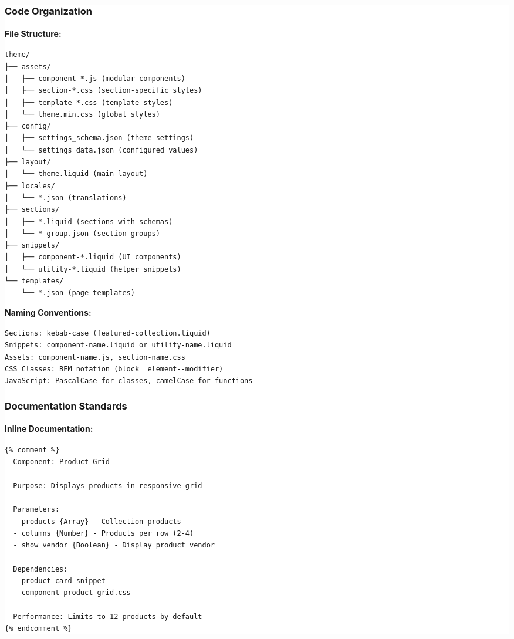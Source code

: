 ### Code Organization

**File Structure:**
```
theme/
├── assets/
│   ├── component-*.js (modular components)
│   ├── section-*.css (section-specific styles)
│   ├── template-*.css (template styles)
│   └── theme.min.css (global styles)
├── config/
│   ├── settings_schema.json (theme settings)
│   └── settings_data.json (configured values)
├── layout/
│   └── theme.liquid (main layout)
├── locales/
│   └── *.json (translations)
├── sections/
│   ├── *.liquid (sections with schemas)
│   └── *-group.json (section groups)
├── snippets/
│   ├── component-*.liquid (UI components)
│   └── utility-*.liquid (helper snippets)
└── templates/
    └── *.json (page templates)
```

**Naming Conventions:**
```
Sections: kebab-case (featured-collection.liquid)
Snippets: component-name.liquid or utility-name.liquid
Assets: component-name.js, section-name.css
CSS Classes: BEM notation (block__element--modifier)
JavaScript: PascalCase for classes, camelCase for functions
```

### Documentation Standards

**Inline Documentation:**
```liquid
{% comment %}
  Component: Product Grid

  Purpose: Displays products in responsive grid

  Parameters:
  - products {Array} - Collection products
  - columns {Number} - Products per row (2-4)
  - show_vendor {Boolean} - Display product vendor

  Dependencies:
  - product-card snippet
  - component-product-grid.css

  Performance: Limits to 12 products by default
{% endcomment %}
```
